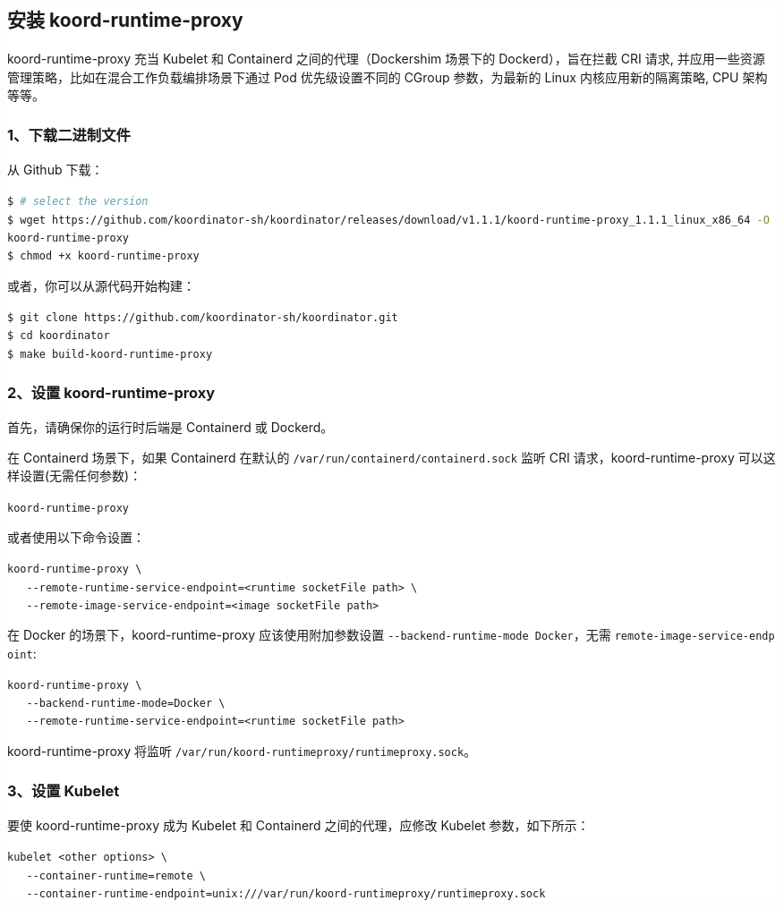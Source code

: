 ## 安装 koord-runtime-proxy

koord-runtime-proxy 充当 Kubelet 和 Containerd 之间的代理（Dockershim 场景下的 Dockerd），旨在拦截 CRI 请求, 并应用一些资源管理策略，比如在混合工作负载编排场景下通过 Pod 优先级设置不同的 CGroup 参数，为最新的 Linux 内核应用新的隔离策略, CPU 架构等等。

### 1、下载二进制文件

从 Github 下载：
```bash
$ # select the version
$ wget https://github.com/koordinator-sh/koordinator/releases/download/v1.1.1/koord-runtime-proxy_1.1.1_linux_x86_64 -O koord-runtime-proxy
$ chmod +x koord-runtime-proxy
```

或者，你可以从源代码开始构建：
```bash
$ git clone https://github.com/koordinator-sh/koordinator.git
$ cd koordinator
$ make build-koord-runtime-proxy
```

### 2、设置 koord-runtime-proxy

首先，请确保你的运行时后端是 Containerd 或 Dockerd。

在 Containerd 场景下，如果 Containerd 在默认的 `/var/run/containerd/containerd.sock` 监听 CRI 请求，koord-runtime-proxy 可以这样设置(无需任何参数)：

```
koord-runtime-proxy
```

或者使用以下命令设置：

```
koord-runtime-proxy \
   --remote-runtime-service-endpoint=<runtime socketFile path> \
   --remote-image-service-endpoint=<image socketFile path>
```

在 Docker 的场景下，koord-runtime-proxy 应该使用附加参数设置 `--backend-runtime-mode Docker`，无需 `remote-image-service-endpoint`:

```
koord-runtime-proxy \
   --backend-runtime-mode=Docker \
   --remote-runtime-service-endpoint=<runtime socketFile path>
```

koord-runtime-proxy 将监听 `/var/run/koord-runtimeproxy/runtimeproxy.sock`。

### 3、设置 Kubelet

要使 koord-runtime-proxy 成为 Kubelet 和 Containerd 之间的代理，应修改 Kubelet 参数，如下所示：

```
kubelet <other options> \
   --container-runtime=remote \
   --container-runtime-endpoint=unix:///var/run/koord-runtimeproxy/runtimeproxy.sock
```
